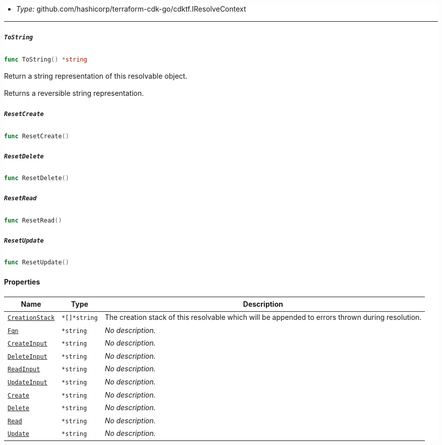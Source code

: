 - *Type:* github.com/hashicorp/terraform-cdk-go/cdktf.IResolveContext

---

##### `ToString` <a name="ToString" id="@cdktf/provider-azurerm.logzMonitor.LogzMonitorTimeoutsOutputReference.toString"></a>

```go
func ToString() *string
```

Return a string representation of this resolvable object.

Returns a reversible string representation.

##### `ResetCreate` <a name="ResetCreate" id="@cdktf/provider-azurerm.logzMonitor.LogzMonitorTimeoutsOutputReference.resetCreate"></a>

```go
func ResetCreate()
```

##### `ResetDelete` <a name="ResetDelete" id="@cdktf/provider-azurerm.logzMonitor.LogzMonitorTimeoutsOutputReference.resetDelete"></a>

```go
func ResetDelete()
```

##### `ResetRead` <a name="ResetRead" id="@cdktf/provider-azurerm.logzMonitor.LogzMonitorTimeoutsOutputReference.resetRead"></a>

```go
func ResetRead()
```

##### `ResetUpdate` <a name="ResetUpdate" id="@cdktf/provider-azurerm.logzMonitor.LogzMonitorTimeoutsOutputReference.resetUpdate"></a>

```go
func ResetUpdate()
```


#### Properties <a name="Properties" id="Properties"></a>

| **Name** | **Type** | **Description** |
| --- | --- | --- |
| <code><a href="#@cdktf/provider-azurerm.logzMonitor.LogzMonitorTimeoutsOutputReference.property.creationStack">CreationStack</a></code> | <code>*[]*string</code> | The creation stack of this resolvable which will be appended to errors thrown during resolution. |
| <code><a href="#@cdktf/provider-azurerm.logzMonitor.LogzMonitorTimeoutsOutputReference.property.fqn">Fqn</a></code> | <code>*string</code> | *No description.* |
| <code><a href="#@cdktf/provider-azurerm.logzMonitor.LogzMonitorTimeoutsOutputReference.property.createInput">CreateInput</a></code> | <code>*string</code> | *No description.* |
| <code><a href="#@cdktf/provider-azurerm.logzMonitor.LogzMonitorTimeoutsOutputReference.property.deleteInput">DeleteInput</a></code> | <code>*string</code> | *No description.* |
| <code><a href="#@cdktf/provider-azurerm.logzMonitor.LogzMonitorTimeoutsOutputReference.property.readInput">ReadInput</a></code> | <code>*string</code> | *No description.* |
| <code><a href="#@cdktf/provider-azurerm.logzMonitor.LogzMonitorTimeoutsOutputReference.property.updateInput">UpdateInput</a></code> | <code>*string</code> | *No description.* |
| <code><a href="#@cdktf/provider-azurerm.logzMonitor.LogzMonitorTimeoutsOutputReference.property.create">Create</a></code> | <code>*string</code> | *No description.* |
| <code><a href="#@cdktf/provider-azurerm.logzMonitor.LogzMonitorTimeoutsOutputReference.property.delete">Delete</a></code> | <code>*string</code> | *No description.* |
| <code><a href="#@cdktf/provider-azurerm.logzMonitor.LogzMonitorTimeoutsOutputReference.property.read">Read</a></code> | <code>*string</code> | *No description.* |
| <code><a href="#@cdktf/provider-azurerm.logzMonitor.LogzMonitorTimeoutsOutputReference.property.update">Update</a></code> | <code>*string</code> | *No description.* |